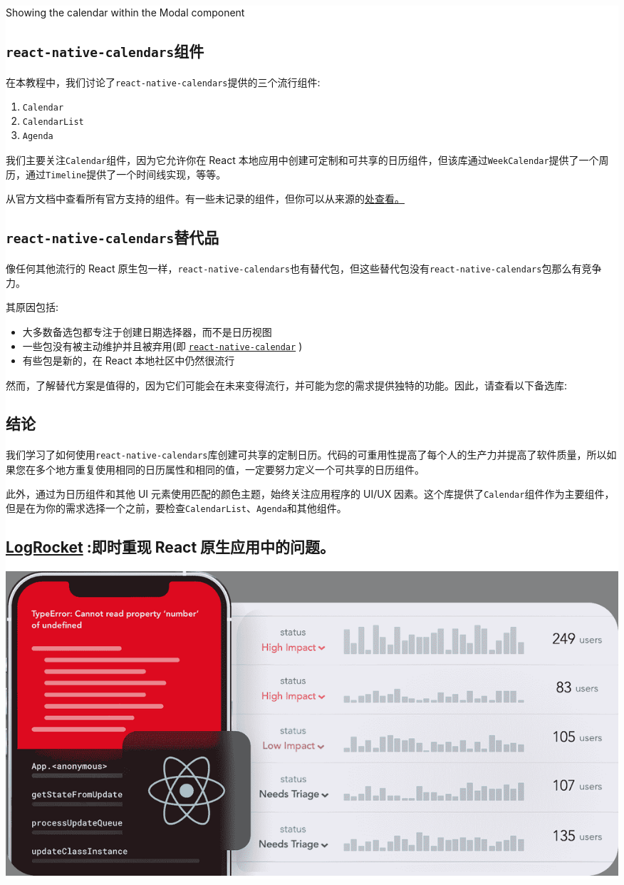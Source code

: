 Showing the calendar within the Modal component

## `react-native-calendars`组件

在本教程中，我们讨论了`react-native-calendars`提供的三个流行组件:

1.  `Calendar`
2.  `CalendarList`
3.  `Agenda`

我们主要关注`Calendar`组件，因为它允许你在 React 本地应用中创建可定制和可共享的日历组件，但该库通过`WeekCalendar`提供了一个周历，通过`Timeline`提供了一个时间线实现，等等。

从官方文档中查看所有官方支持的组件。有一些未记录的组件，但你可以从来源的[处查看。](https://github.com/wix/react-native-calendars/blob/master/src/index.ts)

## `react-native-calendars`替代品

像任何其他流行的 React 原生包一样，`react-native-calendars`也有替代包，但这些替代包没有`react-native-calendars`包那么有竞争力。

其原因包括:

*   大多数备选包都专注于创建日期选择器，而不是日历视图
*   一些包没有被主动维护并且被弃用(即 [`react-native-calendar`](https://github.com/christopherdro/react-native-calendar) )
*   有些包是新的，在 React 本地社区中仍然很流行

然而，了解替代方案是值得的，因为它们可能会在未来变得流行，并可能为您的需求提供独特的功能。因此，请查看以下备选库:

## 结论

我们学习了如何使用`react-native-calendars`库创建可共享的定制日历。代码的可重用性提高了每个人的生产力并提高了软件质量，所以如果您在多个地方重复使用相同的日历属性和相同的值，一定要努力定义一个可共享的日历组件。

此外，通过为日历组件和其他 UI 元素使用匹配的颜色主题，始终关注应用程序的 UI/UX 因素。这个库提供了`Calendar`组件作为主要组件，但是在为你的需求选择一个之前，要检查`CalendarList`、`Agenda`和其他组件。

## [LogRocket](https://lp.logrocket.com/blg/react-native-signup) :即时重现 React 原生应用中的问题。

[![](img/110055665562c1e02069b3698e6cc671.png)](https://lp.logrocket.com/blg/react-native-signup)
